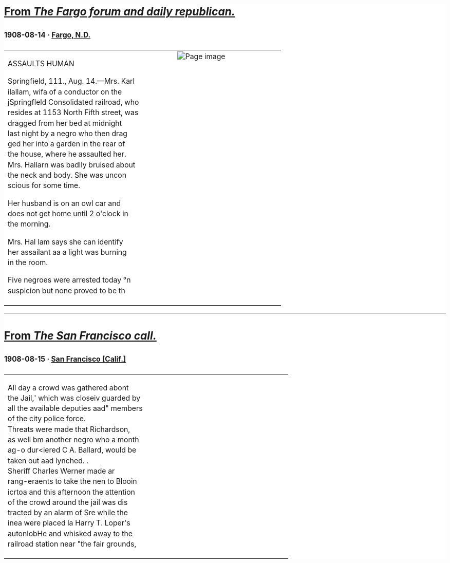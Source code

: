 ## [From _The Fargo forum and daily republican._](https://www.loc.gov/resource/sn85042224/1908-08-14/ed-1/?sp=10)

#### 1908-08-14 &middot; [Fargo, N.D.](http://dbpedia.org/resource/Fargo%2C_North_Dakota)

<table style="width: 100%;"><tr><td style="width: 50%">

  
  
ASSAULTS HUMAN  
  
Springfield, 111., Aug. 14.—Mrs. Karl  
ilallam, wifa of a conductor on the  
jSpringfleld Consolidated railroad, who  
resides at 1153 North Fifth street, was  
dragged from her bed at midnight  
last night by a negro who then drag­  
ged her into a garden in the rear of  
the house, where he assaulted her.  
Mrs. Hallarn was badlly bruised about  
the neck and body. She was uncon­  
scious for some time.  
  
Her husband is on an owl car and  
does not get home until 2 o&#x27;clock in  
the morning.  
  
Mrs. Hal lam says she can identify  
her assailant aa a light was burning  
in the room.  
  
Five negroes were arrested today °n  
suspicion but none proved to be th
</td><td style="width: 50%; max-height: 75%; margin: auto; display: block;">
<img alt="Page image" src="https://tile.loc.gov/image-services/iiif/service:ndnp:ndhi:batch_ndhi_edosian_ver01:data:sn85042224:0038334668A:1908081401:0673/pct:57.139415,71.012965,12.568069,11.524542/!600,600/0/default.jpg"/>
</td>
</tr></table>

---

## [From _The San Francisco call._](https://www.loc.gov/resource/sn85066387/1908-08-15/ed-1/?sp=1)

#### 1908-08-15 &middot; [San Francisco [Calif.]](http://dbpedia.org/resource/San_Francisco)

<table style="width: 100%;"><tr><td style="width: 50%">

  
All day a crowd was gathered abont  
the Jail,&#x27; which was closeiv guarded by  
all the available deputies aad&quot; members  
of the city police force.  
Threats were made that Richardson,  
as well bm another negro who a month  
ag-o dur&lt;iered C A. Ballard, would be  
taken out aad lynched. .  
Sheriff Charles Werner made ar­  
rang-eraents to take the nen to Blooin­  
icrtoa and this afternoon the attention  
of the crowd around the jail was dis­  
tracted by an alarm of Sre while the  
inea were placed la Harry T. Loper&#x27;s  
autonlobHe and whisked away to the  
railroad station near &quot;the fair grounds,  